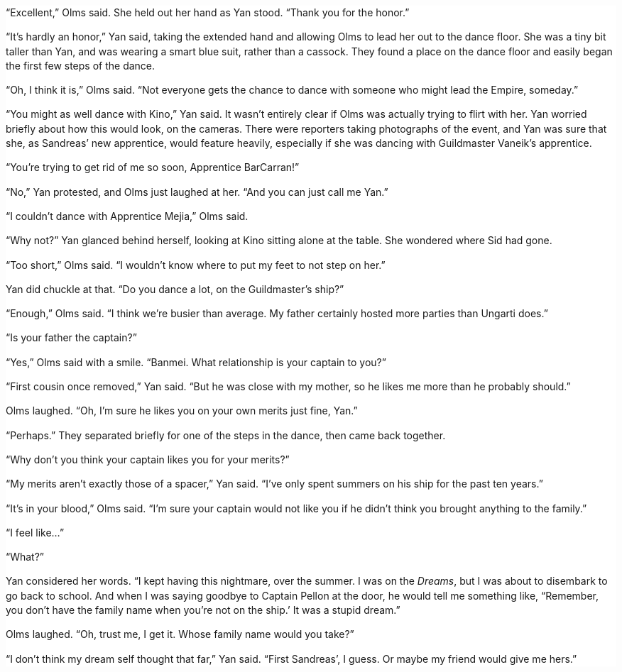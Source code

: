 “Excellent,” Olms said. She held out her hand as Yan stood. “Thank you for the honor.”

“It’s hardly an honor,” Yan said, taking the extended hand and allowing Olms to lead her out to the dance floor. She was a tiny bit taller than Yan, and was wearing a smart blue suit, rather than a cassock. They found a place on the dance floor and easily began the first few steps of the dance.

“Oh, I think it is,” Olms said. “Not everyone gets the chance to dance with someone who might lead the Empire, someday.”

“You might as well dance with Kino,” Yan said. It wasn’t entirely clear if Olms was actually trying to flirt with her. Yan worried briefly about how this would look, on the cameras. There were reporters taking photographs of the event, and Yan was sure that she, as Sandreas’ new apprentice, would feature heavily, especially if she was dancing with Guildmaster Vaneik’s apprentice.

“You’re trying to get rid of me so soon, Apprentice BarCarran\!”

“No,” Yan protested, and Olms just laughed at her. “And you can just call me Yan.”

“I couldn’t dance with Apprentice Mejia,” Olms said.

“Why not?” Yan glanced behind herself, looking at Kino sitting alone at the table. She wondered where Sid had gone.

“Too short,” Olms said. “I wouldn’t know where to put my feet to not step on her.”

Yan did chuckle at that. “Do you dance a lot, on the Guildmaster’s ship?”

“Enough,” Olms said. “I think we’re busier than average. My father certainly hosted more parties than Ungarti does.”

“Is your father the captain?”

“Yes,” Olms said with a smile. “Banmei. What relationship is your captain to you?”

“First cousin once removed,” Yan said. “But he was close with my mother, so he likes me more than he probably should.”

Olms laughed. “Oh, I’m sure he likes you on your own merits just fine, Yan.”

“Perhaps.” They separated briefly for one of the steps in the dance, then came back together.

“Why don’t you think your captain likes you for your merits?”

“My merits aren’t exactly those of a spacer,” Yan said. “I’ve only spent summers on his ship for the past ten years.”

“It’s in your blood,” Olms said. “I’m sure your captain would not like you if he didn’t think you brought anything to the family.”

“I feel like…”

“What?”

Yan considered her words. “I kept having this nightmare, over the summer. I was on the *Dreams*, but I was about to disembark to go back to school. And when I was saying goodbye to Captain Pellon at the door, he would tell me something like, “Remember, you don’t have the family name when you’re not on the ship.’ It was a stupid dream.”

Olms laughed. “Oh, trust me, I get it. Whose family name would you take?”

“I don’t think my dream self thought that far,” Yan said. “First Sandreas’, I guess. Or maybe my friend would give me hers.”

